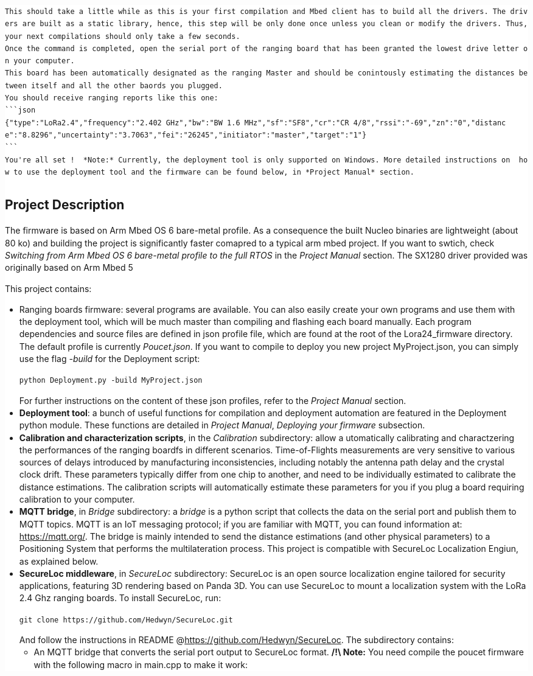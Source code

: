     This should take a little while as this is your first compilation and Mbed client has to build all the drivers. The drivers are built as a static library, hence, this step will be only done once unless you clean or modify the drivers. Thus, your next compilations should only take a few seconds.
    Once the command is completed, open the serial port of the ranging board that has been granted the lowest drive letter on your computer.
    This board has been automatically designated as the ranging Master and should be conintously estimating the distances between itself and all the other baords you plugged.
    You should receive ranging reports like this one:
    ```json
    {"type":"LoRa2.4","frequency":"2.402 GHz","bw":"BW 1.6 MHz","sf":"SF8","cr":"CR 4/8","rssi":"-69","zn":"0","distance":"8.8296","uncertainty":"3.7063","fei":"26245","initiator":"master","target":"1"}
    ```
    You're all set !  *Note:* Currently, the deployment tool is only supported on Windows. More detailed instructions on  how to use the deployment tool and the firmware can be found below, in *Project Manual* section.  

## **Project Description**
The firmware is based on Arm Mbed OS 6 bare-metal profile. As a consequence the built Nucleo binaries are lightweight (about 80 ko) and building the project is significantly faster comapred to a typical arm mbed project. If you want to swtich, check *Switching from Arm Mbed OS 6 bare-metal profile to the full RTOS* in the *Project Manual* section.
The SX1280 driver provided was originally based on Arm Mbed 5 

This project contains:
* Ranging boards firmware: several programs are available. You can also easily create your own programs and use them with the deployment tool, which will be much master than compiling and flashing each board manually.  Each program dependencies and source files are defined in json profile file, which are found at the root of the Lora24_firmware directory.  The default profile is currently *Poucet.json*. If you want to compile to deploy you new project MyProject.json, you can simply use the flag *-build* for the Deployment script:
    ```shell
    python Deployment.py -build MyProject.json
    ```  
    For further instructions on the content of these json profiles, refer to the *Project Manual* section.
* **Deployment tool**: a bunch of useful functions for compilation and deployment automation are featured in the Deployment python module. These functions are detailed in *Project Manual*, *Deploying your firmware* subsection.
* **Calibration and characterization scripts**, in the *Calibration* subdirectory: allow a utomatically calibrating and charactzering the performances of the ranging boardfs in different scenarios. Time-of-Flights measurements are very sensitive to various sources of delays introduced by manufacturing inconsistencies, including notably the antenna path delay and the crystal clock drift. These parameters typically differ from one chip to another, and need to be individually estimated to calibrate the distance estimations. The calibration scripts will automatically estimate these parameters for you if you plug a board requiring calibration to your computer.  
* **MQTT bridge**, in *Bridge* subdirectory: a *bridge* is a python script that collects the data on the serial port and publish them to MQTT topics. MQTT is an IoT messaging protocol; if you are familiar with MQTT, you can found information at: https://mqtt.org/.  The bridge is mainly intended to send the distance estimations (and other physical parameters) to a Positioning System that performs the multilateration process. This project is compatible with SecureLoc Localization Engiun, as explained below.
* **SecureLoc middleware**, in *SecureLoc* subdirectory: SecureLoc is an open source localization engine tailored for security applications, featuring 3D rendering based on Panda 3D.  You can use SecureLoc to mount a localization system with the LoRa 2.4 Ghz ranging boards. To install SecureLoc, run:
    ```shell
    git clone https://github.com/Hedwyn/SecureLoc.git
    ```  
  And follow the instructions in README @https://github.com/Hedwyn/SecureLoc.  The subdirectory contains:
    * An MQTT bridge that converts the serial port output to SecureLoc format.  **/!\ Note:** You need compile the poucet firmware with the following macro in main.cpp to make it work:
        ```c